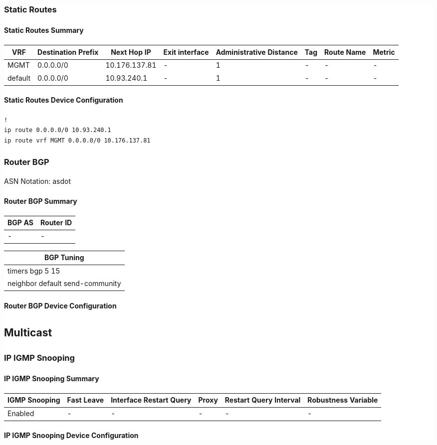 ### Static Routes

#### Static Routes Summary

| VRF | Destination Prefix | Next Hop IP | Exit interface | Administrative Distance | Tag | Route Name | Metric |
| --- | ------------------ | ----------- | -------------- | ----------------------- | --- | ---------- | ------ |
| MGMT | 0.0.0.0/0 | 10.176.137.81 | - | 1 | - | - | - |
| default | 0.0.0.0/0 | 10.93.240.1 | - | 1 | - | - | - |

#### Static Routes Device Configuration

```eos
!
ip route 0.0.0.0/0 10.93.240.1
ip route vrf MGMT 0.0.0.0/0 10.176.137.81
```

### Router BGP

ASN Notation: asdot

#### Router BGP Summary

| BGP AS | Router ID |
| ------ | --------- |
| - | - |

| BGP Tuning |
| ---------- |
| timers bgp 5 15 |
| neighbor default send-community |

#### Router BGP Device Configuration

```eos
```

## Multicast

### IP IGMP Snooping

#### IP IGMP Snooping Summary

| IGMP Snooping | Fast Leave | Interface Restart Query | Proxy | Restart Query Interval | Robustness Variable |
| ------------- | ---------- | ----------------------- | ----- | ---------------------- | ------------------- |
| Enabled | - | - | - | - | - |

#### IP IGMP Snooping Device Configuration

```eos
```
